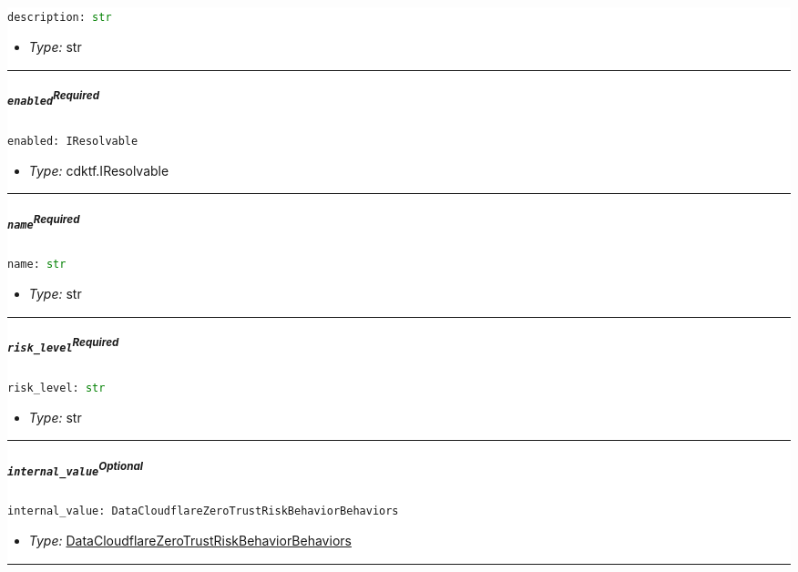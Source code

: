 ```python
description: str
```

- *Type:* str

---

##### `enabled`<sup>Required</sup> <a name="enabled" id="@cdktf/provider-cloudflare.dataCloudflareZeroTrustRiskBehavior.DataCloudflareZeroTrustRiskBehaviorBehaviorsOutputReference.property.enabled"></a>

```python
enabled: IResolvable
```

- *Type:* cdktf.IResolvable

---

##### `name`<sup>Required</sup> <a name="name" id="@cdktf/provider-cloudflare.dataCloudflareZeroTrustRiskBehavior.DataCloudflareZeroTrustRiskBehaviorBehaviorsOutputReference.property.name"></a>

```python
name: str
```

- *Type:* str

---

##### `risk_level`<sup>Required</sup> <a name="risk_level" id="@cdktf/provider-cloudflare.dataCloudflareZeroTrustRiskBehavior.DataCloudflareZeroTrustRiskBehaviorBehaviorsOutputReference.property.riskLevel"></a>

```python
risk_level: str
```

- *Type:* str

---

##### `internal_value`<sup>Optional</sup> <a name="internal_value" id="@cdktf/provider-cloudflare.dataCloudflareZeroTrustRiskBehavior.DataCloudflareZeroTrustRiskBehaviorBehaviorsOutputReference.property.internalValue"></a>

```python
internal_value: DataCloudflareZeroTrustRiskBehaviorBehaviors
```

- *Type:* <a href="#@cdktf/provider-cloudflare.dataCloudflareZeroTrustRiskBehavior.DataCloudflareZeroTrustRiskBehaviorBehaviors">DataCloudflareZeroTrustRiskBehaviorBehaviors</a>

---



